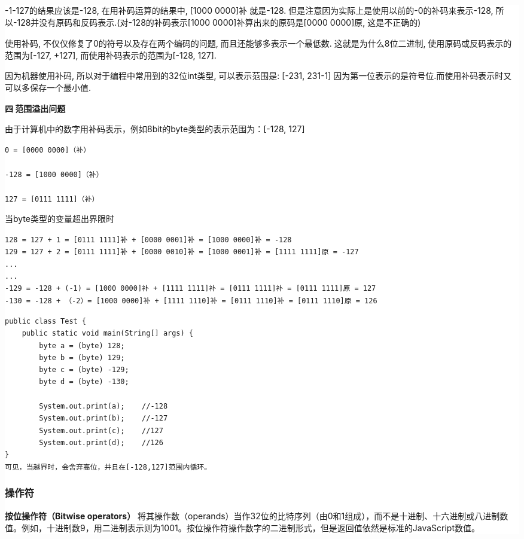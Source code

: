 -1-127的结果应该是-128, 在用补码运算的结果中, [1000 0000]补 就是-128. 但是注意因为实际上是使用以前的-0的补码来表示-128, 所以-128并没有原码和反码表示.(对-128的补码表示[1000 0000]补算出来的原码是[0000 0000]原, 这是不正确的)

使用补码, 不仅仅修复了0的符号以及存在两个编码的问题, 而且还能够多表示一个最低数. 这就是为什么8位二进制, 使用原码或反码表示的范围为[-127, +127], 而使用补码表示的范围为[-128, 127].

因为机器使用补码, 所以对于编程中常用到的32位int类型, 可以表示范围是: [-231, 231-1] 因为第一位表示的是符号位.而使用补码表示时又可以多保存一个最小值.

**四 范围溢出问题**

由于计算机中的数字用补码表示，例如8bit的byte类型的表示范围为：[-128, 127]

```
0 = [0000 0000]（补）

-128 = [1000 0000]（补）

127 = [0111 1111]（补）
```

当byte类型的变量超出界限时

```
128 = 127 + 1 = [0111 1111]补 + [0000 0001]补 = [1000 0000]补 = -128
129 = 127 + 2 = [0111 1111]补 + [0000 0010]补 = [1000 0001]补 = [1111 1111]原 = -127
...
...
-129 = -128 + (-1) = [1000 0000]补 + [1111 1111]补 = [0111 1111]补 = [0111 1111]原 = 127
-130 = -128 + （-2）= [1000 0000]补 + [1111 1110]补 = [0111 1110]补 = [0111 1110]原 = 126
```

    public class Test {
        public static void main(String[] args) {
    		byte a = (byte) 128;
        	byte b = (byte) 129;
        	byte c = (byte) -129;
        	byte d = (byte) -130;
    
        	System.out.print(a);    //-128
        	System.out.print(b);    //-127
        	System.out.print(c);    //127
        	System.out.print(d);    //126
    }
    可见，当越界时，会舍弃高位，并且在[-128,127]范围内循环。
### 操作符

**按位操作符（Bitwise operators）** 将其操作数（operands）当作32位的比特序列（由0和1组成），而不是十进制、十六进制或八进制数值。例如，十进制数9，用二进制表示则为1001。按位操作符操作数字的二进制形式，但是返回值依然是标准的JavaScript数值。
